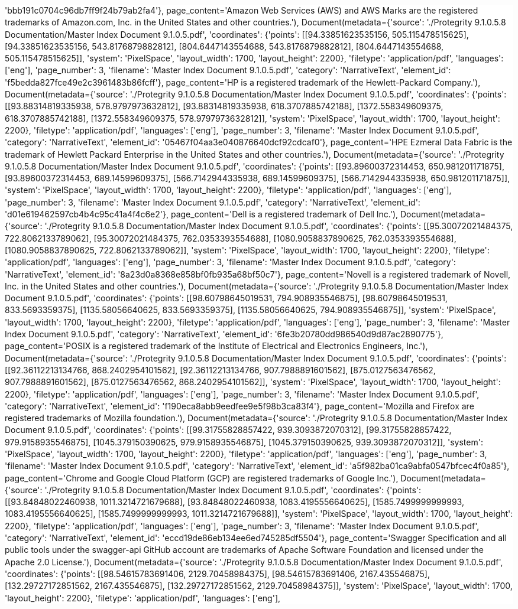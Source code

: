 'bbb191c0704c96db7ff9f24b79ab2fa4'}, page_content='Amazon Web Services (AWS) and AWS Marks are the registered trademarks of Amazon.com, Inc. in the United States and other countries.'), Document(metadata={'source': './Protegrity 9.1.0.5.8 Documentation/Master Index Document 9.1.0.5.pdf', 'coordinates': {'points': [[94.33851623535156, 505.115478515625], [94.33851623535156, 543.8176879882812], [804.6447143554688, 543.8176879882812], [804.6447143554688, 505.115478515625]], 'system': 'PixelSpace', 'layout_width': 1700, 'layout_height': 2200}, 'filetype': 'application/pdf', 'languages': ['eng'], 'page_number': 3, 'filename': 'Master Index Document 9.1.0.5.pdf', 'category': 'NarrativeText', 'element_id': 'f5bedda827fce49e2c3961483b86fcff'}, page_content='HP is a registered trademark of the Hewlett-Packard Company.'), Document(metadata={'source': './Protegrity 9.1.0.5.8 Documentation/Master Index Document 9.1.0.5.pdf', 'coordinates': {'points': [[93.88314819335938, 578.9797973632812], [93.88314819335938, 618.3707885742188], [1372.558349609375, 618.3707885742188], [1372.558349609375, 578.9797973632812]], 'system': 'PixelSpace', 'layout_width': 1700, 'layout_height': 2200}, 'filetype': 'application/pdf', 'languages': ['eng'], 'page_number': 3, 'filename': 'Master Index Document 9.1.0.5.pdf', 'category': 'NarrativeText', 'element_id': '05467f04aa3e040876640dcf92cdcaf0'}, page_content='HPE Ezmeral Data Fabric is the trademark of Hewlett Packard Enterprise in the United States and other countries.'), Document(metadata={'source': './Protegrity 9.1.0.5.8 Documentation/Master Index Document 9.1.0.5.pdf', 'coordinates': {'points': [[93.89600372314453, 650.981201171875], [93.89600372314453, 689.14599609375], [566.7142944335938, 689.14599609375], [566.7142944335938, 650.981201171875]], 'system': 'PixelSpace', 'layout_width': 1700, 'layout_height': 2200}, 'filetype': 'application/pdf', 'languages': ['eng'], 'page_number': 3, 'filename': 'Master Index Document 9.1.0.5.pdf', 'category': 'NarrativeText', 'element_id': 'd01e619462597cb4b4c95c41a4f4c6e2'}, page_content='Dell is a registered trademark of Dell Inc.'), Document(metadata={'source': './Protegrity 9.1.0.5.8 Documentation/Master Index Document 9.1.0.5.pdf', 'coordinates': {'points': [[95.30072021484375, 722.8062133789062], [95.30072021484375, 762.0353393554688], [1080.9058837890625, 762.0353393554688], [1080.9058837890625, 722.8062133789062]], 'system': 'PixelSpace', 'layout_width': 1700, 'layout_height': 2200}, 'filetype': 'application/pdf', 'languages': ['eng'], 'page_number': 3, 'filename': 'Master Index Document 9.1.0.5.pdf', 'category': 'NarrativeText', 'element_id': '8a23d0a8368e858bf0fb935a68bf50c7'}, page_content='Novell is a registered trademark of Novell, Inc. in the United States and other countries.'), Document(metadata={'source': './Protegrity 9.1.0.5.8 Documentation/Master Index Document 9.1.0.5.pdf', 'coordinates': {'points': [[98.60798645019531, 794.908935546875], [98.60798645019531, 833.5693359375], [1135.58056640625, 833.5693359375], [1135.58056640625, 794.908935546875]], 'system': 'PixelSpace', 'layout_width': 1700, 'layout_height': 2200}, 'filetype': 'application/pdf', 'languages': ['eng'], 'page_number': 3, 'filename': 'Master Index Document 9.1.0.5.pdf', 'category': 'NarrativeText', 'element_id': '6fe3b20780dd986540d9d87ac2890775'}, page_content='POSIX is a registered trademark of the Institute of Electrical and Electronics Engineers, Inc.'), Document(metadata={'source': './Protegrity 9.1.0.5.8 Documentation/Master Index Document 9.1.0.5.pdf', 'coordinates': {'points': [[92.36112213134766, 868.2402954101562], [92.36112213134766, 907.7988891601562], [875.0127563476562, 907.7988891601562], [875.0127563476562, 868.2402954101562]], 'system': 'PixelSpace', 'layout_width': 1700, 'layout_height': 2200}, 'filetype': 'application/pdf', 'languages': ['eng'], 'page_number': 3, 'filename': 'Master Index Document 9.1.0.5.pdf', 'category': 'NarrativeText', 'element_id': 'f190eca8abb9eedfee9e5f98b3ca83f4'}, page_content='Mozilla and Firefox are registered trademarks of Mozilla foundation.'), Document(metadata={'source': './Protegrity 9.1.0.5.8 Documentation/Master Index Document 9.1.0.5.pdf', 'coordinates': {'points': [[99.31755828857422, 939.3093872070312], [99.31755828857422, 979.9158935546875], [1045.379150390625, 979.9158935546875], [1045.379150390625, 939.3093872070312]], 'system': 'PixelSpace', 'layout_width': 1700, 'layout_height': 2200}, 'filetype': 'application/pdf', 'languages': ['eng'], 'page_number': 3, 'filename': 'Master Index Document 9.1.0.5.pdf', 'category': 'NarrativeText', 'element_id': 'a5f982ba01ca9abfa0547bfcec4f0a85'}, page_content='Chrome and Google Cloud Platform (GCP) are registered trademarks of Google Inc.'), Document(metadata={'source': './Protegrity 9.1.0.5.8 Documentation/Master Index Document 9.1.0.5.pdf', 'coordinates': {'points': [[93.84848022460938, 1011.3214721679688], [93.84848022460938, 1083.4195556640625], [1585.7499999999993, 1083.4195556640625], [1585.7499999999993, 1011.3214721679688]], 'system': 'PixelSpace', 'layout_width': 1700, 'layout_height': 2200}, 'filetype': 'application/pdf', 'languages': ['eng'], 'page_number': 3, 'filename': 'Master Index Document 9.1.0.5.pdf', 'category': 'NarrativeText', 'element_id': 'eccd19de86eb134ee6ed745285df5504'}, page_content='Swagger Specification and all public tools under the swagger-api GitHub account are trademarks of Apache Software Foundation and licensed under the Apache 2.0 License.'), Document(metadata={'source': './Protegrity 9.1.0.5.8 Documentation/Master Index Document 9.1.0.5.pdf', 'coordinates': {'points': [[98.54615783691406, 2129.70458984375], [98.54615783691406, 2167.435546875], [132.29727172851562, 2167.435546875], [132.29727172851562, 2129.70458984375]], 'system': 'PixelSpace', 'layout_width': 1700, 'layout_height': 2200}, 'filetype': 'application/pdf', 'languages': ['eng'],